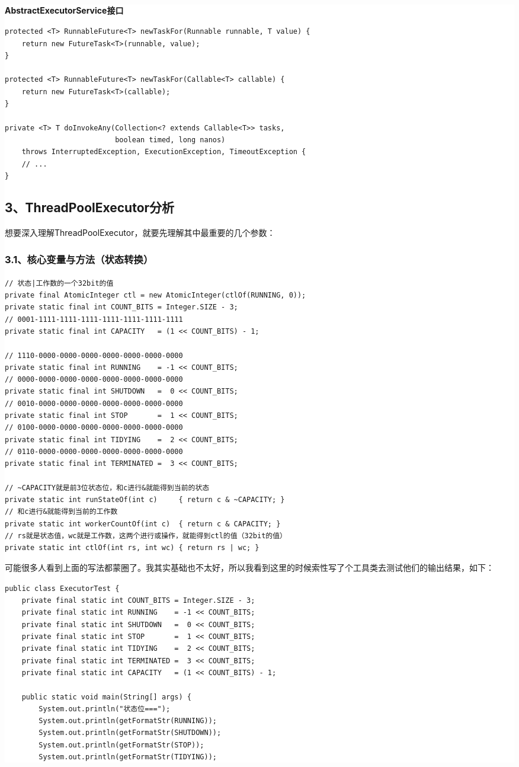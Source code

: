 **AbstractExecutorService接口**
```
protected <T> RunnableFuture<T> newTaskFor(Runnable runnable, T value) {
    return new FutureTask<T>(runnable, value);
}

protected <T> RunnableFuture<T> newTaskFor(Callable<T> callable) {
    return new FutureTask<T>(callable);
}

private <T> T doInvokeAny(Collection<? extends Callable<T>> tasks,
                          boolean timed, long nanos)
    throws InterruptedException, ExecutionException, TimeoutException {
    // ...
}
```

## 3、ThreadPoolExecutor分析
想要深入理解ThreadPoolExecutor，就要先理解其中最重要的几个参数：

### 3.1、核心变量与方法（状态转换）
```
// 状态|工作数的一个32bit的值
private final AtomicInteger ctl = new AtomicInteger(ctlOf(RUNNING, 0));
private static final int COUNT_BITS = Integer.SIZE - 3;
// 0001-1111-1111-1111-1111-1111-1111-1111
private static final int CAPACITY   = (1 << COUNT_BITS) - 1;

// 1110-0000-0000-0000-0000-0000-0000-0000
private static final int RUNNING    = -1 << COUNT_BITS;
// 0000-0000-0000-0000-0000-0000-0000-0000
private static final int SHUTDOWN   =  0 << COUNT_BITS;
// 0010-0000-0000-0000-0000-0000-0000-0000
private static final int STOP       =  1 << COUNT_BITS;
// 0100-0000-0000-0000-0000-0000-0000-0000
private static final int TIDYING    =  2 << COUNT_BITS;
// 0110-0000-0000-0000-0000-0000-0000-0000
private static final int TERMINATED =  3 << COUNT_BITS;

// ~CAPACITY就是前3位状态位，和c进行&就能得到当前的状态
private static int runStateOf(int c)     { return c & ~CAPACITY; }
// 和c进行&就能得到当前的工作数
private static int workerCountOf(int c)  { return c & CAPACITY; }
// rs就是状态值，wc就是工作数，这两个进行或操作，就能得到ctl的值（32bit的值）
private static int ctlOf(int rs, int wc) { return rs | wc; }
```

可能很多人看到上面的写法都蒙圈了。我其实基础也不太好，所以我看到这里的时候索性写了个工具类去测试他们的输出结果，如下：
```
public class ExecutorTest {
    private final static int COUNT_BITS = Integer.SIZE - 3;
    private final static int RUNNING    = -1 << COUNT_BITS;
    private final static int SHUTDOWN   =  0 << COUNT_BITS;
    private final static int STOP       =  1 << COUNT_BITS;
    private final static int TIDYING    =  2 << COUNT_BITS;
    private final static int TERMINATED =  3 << COUNT_BITS;
    private final static int CAPACITY   = (1 << COUNT_BITS) - 1;

    public static void main(String[] args) {
        System.out.println("状态位===");
        System.out.println(getFormatStr(RUNNING));
        System.out.println(getFormatStr(SHUTDOWN));
        System.out.println(getFormatStr(STOP));
        System.out.println(getFormatStr(TIDYING));
```